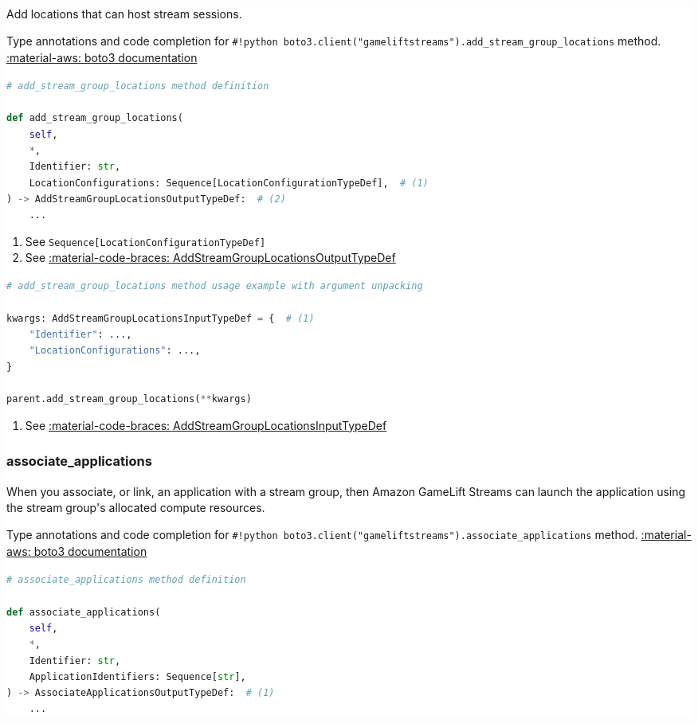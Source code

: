 Add locations that can host stream sessions.

Type annotations and code completion for `#!python boto3.client("gameliftstreams").add_stream_group_locations` method.
[:material-aws: boto3 documentation](https://boto3.amazonaws.com/v1/documentation/api/latest/reference/services/gameliftstreams/client/add_stream_group_locations.html)

```python
# add_stream_group_locations method definition

def add_stream_group_locations(
    self,
    *,
    Identifier: str,
    LocationConfigurations: Sequence[LocationConfigurationTypeDef],  # (1)
) -> AddStreamGroupLocationsOutputTypeDef:  # (2)
    ...
```

1. See `Sequence[LocationConfigurationTypeDef]`
2. See [:material-code-braces: AddStreamGroupLocationsOutputTypeDef](./type_defs.md#addstreamgrouplocationsoutputtypedef)


```python
# add_stream_group_locations method usage example with argument unpacking

kwargs: AddStreamGroupLocationsInputTypeDef = {  # (1)
    "Identifier": ...,
    "LocationConfigurations": ...,
}

parent.add_stream_group_locations(**kwargs)
```

1. See [:material-code-braces: AddStreamGroupLocationsInputTypeDef](./type_defs.md#addstreamgrouplocationsinputtypedef)

### associate\_applications

When you associate, or link, an application with a stream group, then Amazon
GameLift Streams can launch the application using the stream group's allocated
compute resources.

Type annotations and code completion for `#!python boto3.client("gameliftstreams").associate_applications` method.
[:material-aws: boto3 documentation](https://boto3.amazonaws.com/v1/documentation/api/latest/reference/services/gameliftstreams/client/associate_applications.html)

```python
# associate_applications method definition

def associate_applications(
    self,
    *,
    Identifier: str,
    ApplicationIdentifiers: Sequence[str],
) -> AssociateApplicationsOutputTypeDef:  # (1)
    ...
```
